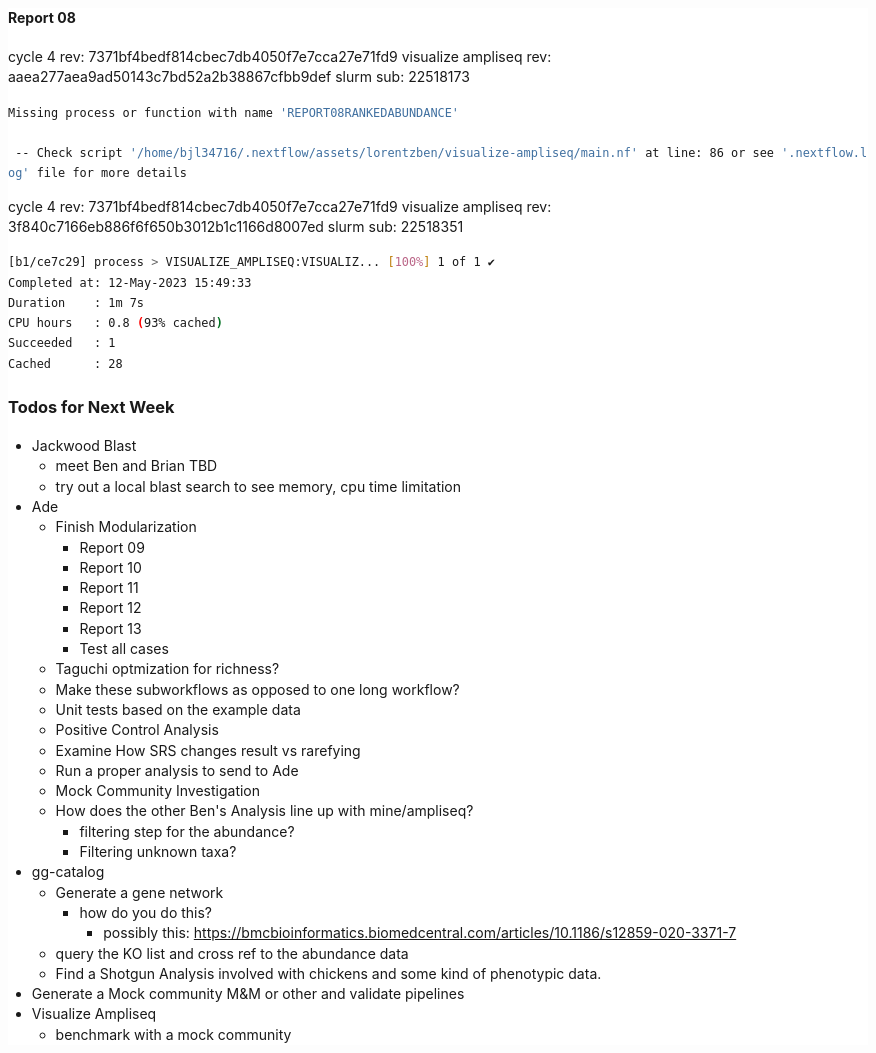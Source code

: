 #### Report 08

cycle 4 rev: 7371bf4bedf814cbec7db4050f7e7cca27e71fd9
visualize ampliseq rev: aaea277aea9ad50143c7bd52a2b38867cfbb9def
slurm sub: 22518173

```bash
Missing process or function with name 'REPORT08RANKEDABUNDANCE'

 -- Check script '/home/bjl34716/.nextflow/assets/lorentzben/visualize-ampliseq/main.nf' at line: 86 or see '.nextflow.log' file for more details

```

cycle 4 rev: 7371bf4bedf814cbec7db4050f7e7cca27e71fd9
visualize ampliseq rev: 3f840c7166eb886f6f650b3012b1c1166d8007ed
slurm sub: 22518351

```bash
[b1/ce7c29] process > VISUALIZE_AMPLISEQ:VISUALIZ... [100%] 1 of 1 ✔
Completed at: 12-May-2023 15:49:33
Duration    : 1m 7s
CPU hours   : 0.8 (93% cached)
Succeeded   : 1
Cached      : 28
```

### Todos for Next Week

- Jackwood Blast
  - meet Ben and Brian TBD
  - try out a local blast search to see memory, cpu time limitation
- Ade
  - Finish Modularization
    - Report 09
    - Report 10
    - Report 11
    - Report 12
    - Report 13
    - Test all cases 
  - Taguchi optmization for richness?
  - Make these subworkflows as opposed to one long workflow?
  - Unit tests based on the example data
  - Positive Control Analysis
  - Examine How SRS changes result vs rarefying
  - Run a proper analysis to send to Ade
  - Mock Community Investigation
  - How does the other Ben's Analysis line up with mine/ampliseq?
    - filtering step for the abundance?
    - Filtering unknown taxa?
- gg-catalog
  - Generate a gene network 
    - how do you do this?
      - possibly this: https://bmcbioinformatics.biomedcentral.com/articles/10.1186/s12859-020-3371-7
  - query the KO list and cross ref to the abundance data
  - Find a Shotgun Analysis involved with chickens and some kind of phenotypic data.
- Generate a Mock community M&M or other and validate pipelines
- Visualize Ampliseq
  - benchmark with a mock community
